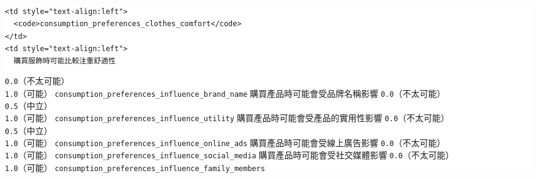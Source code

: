     <td style="text-align:left">
      <code>consumption_preferences_clothes_comfort</code>
    </td>
    <td style="text-align:left">
      購買服飾時可能比較注重舒適性
</td>
    <td style="text-align:center">
      <code>0.0</code>（不太可能）<br/>
      <code>1.0</code>（可能）
    </td>
  </tr>
  <tr>
    <td style="text-align:left">
      <code>consumption_preferences_influence_brand_name</code>
    </td>
    <td style="text-align:left">
      購買產品時可能會受品牌名稱影響
</td>
    <td style="text-align:center">
      <code>0.0</code>（不太可能）<br/>
      <code>0.5</code>（中立）<br/>
      <code>1.0</code>（可能）
    </td>
  </tr>
  <tr>
    <td style="text-align:left">
      <code>consumption_preferences_influence_utility</code>
    </td>
    <td style="text-align:left">
      購買產品時可能會受產品的實用性影響</td>
    <td style="text-align:center">
      <code>0.0</code>（不太可能）<br/>
      <code>0.5</code>（中立）<br/>
      <code>1.0</code>（可能）
    </td>
  </tr>
  <tr>
    <td style="text-align:left">
      <code>consumption_preferences_influence_online_ads</code>
    </td>
    <td style="text-align:left">
      購買產品時可能會受線上廣告影響
</td>
    <td style="text-align:center">
      <code>0.0</code>（不太可能）<br/>
      <code>1.0</code>（可能）
    </td>
  </tr>
  <tr>
    <td style="text-align:left">
      <code>consumption_preferences_influence_social_media</code>
    </td>
    <td style="text-align:left">
      購買產品時可能會受社交媒體影響</td>
    <td style="text-align:center">
      <code>0.0</code>（不太可能）<br/>
      <code>1.0</code>（可能）
    </td>
  </tr>
  <tr>
    <td style="text-align:left">
      <code>consumption_preferences_influence_family_members</code>
    </td>
    <td style="text-align:left">